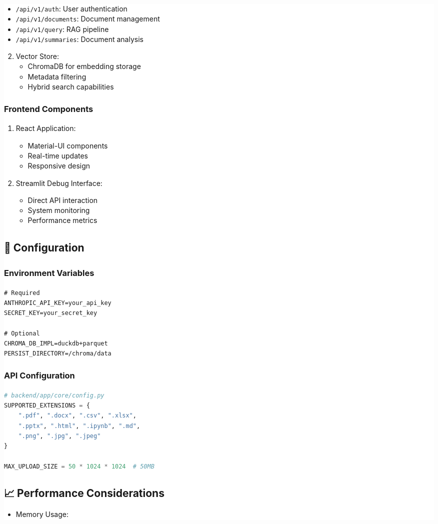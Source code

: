    - `/api/v1/auth`: User authentication
   - `/api/v1/documents`: Document management
   - `/api/v1/query`: RAG pipeline
   - `/api/v1/summaries`: Document analysis

2. Vector Store:
   - ChromaDB for embedding storage
   - Metadata filtering
   - Hybrid search capabilities

### Frontend Components

1. React Application:

   - Material-UI components
   - Real-time updates
   - Responsive design

2. Streamlit Debug Interface:
   - Direct API interaction
   - System monitoring
   - Performance metrics

## 🔧 Configuration

### Environment Variables

```env
# Required
ANTHROPIC_API_KEY=your_api_key
SECRET_KEY=your_secret_key

# Optional
CHROMA_DB_IMPL=duckdb+parquet
PERSIST_DIRECTORY=/chroma/data
```

### API Configuration

```python
# backend/app/core/config.py
SUPPORTED_EXTENSIONS = {
    ".pdf", ".docx", ".csv", ".xlsx",
    ".pptx", ".html", ".ipynb", ".md",
    ".png", ".jpg", ".jpeg"
}

MAX_UPLOAD_SIZE = 50 * 1024 * 1024  # 50MB
```

## 📈 Performance Considerations

- Memory Usage:
